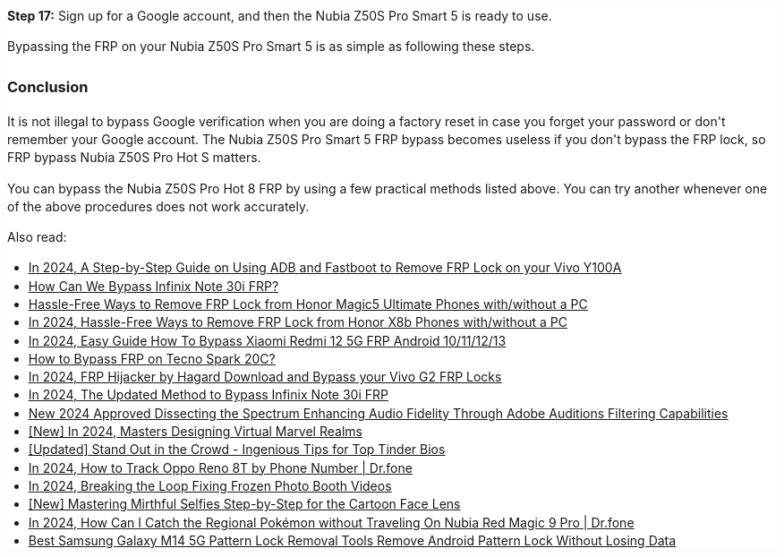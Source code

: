 **Step 17:** Sign up for a Google account, and then the Nubia Z50S Pro Smart 5 is ready to use.

Bypassing the FRP on your Nubia Z50S Pro Smart 5 is as simple as following these steps.

### Conclusion

It is not illegal to bypass Google verification when you are doing a factory reset in case you forget your password or don't remember your Google account. The Nubia Z50S Pro Smart 5 FRP bypass becomes useless if you don't bypass the FRP lock, so FRP bypass Nubia Z50S Pro Hot S matters.

You can bypass the Nubia Z50S Pro Hot 8 FRP by using a few practical methods listed above. You can try another whenever one of the above procedures does not work accurately.

<ins class="adsbygoogle"
     style="display:block"
     data-ad-client="ca-pub-7571918770474297"
     data-ad-slot="8358498916"
     data-ad-format="auto"
     data-full-width-responsive="true"></ins>


<span class="atpl-alsoreadstyle">Also read:</span>
<div><ul>
<li><a href="https://bypass-frp.techidaily.com/in-2024-a-step-by-step-guide-on-using-adb-and-fastboot-to-remove-frp-lock-on-your-vivo-y100a-by-drfone-android/"><u>In 2024, A Step-by-Step Guide on Using ADB and Fastboot to Remove FRP Lock on your Vivo Y100A</u></a></li>
<li><a href="https://bypass-frp.techidaily.com/how-can-we-bypass-infinix-note-30i-frp-by-drfone-android/"><u>How Can We Bypass Infinix Note 30i FRP?</u></a></li>
<li><a href="https://bypass-frp.techidaily.com/hassle-free-ways-to-remove-frp-lock-from-honor-magic5-ultimate-phones-withwithout-a-pc-by-drfone-android/"><u>Hassle-Free Ways to Remove FRP Lock from Honor Magic5 Ultimate Phones with/without a PC</u></a></li>
<li><a href="https://bypass-frp.techidaily.com/in-2024-hassle-free-ways-to-remove-frp-lock-from-honor-x8b-phones-withwithout-a-pc-by-drfone-android/"><u>In 2024, Hassle-Free Ways to Remove FRP Lock from Honor X8b Phones with/without a PC</u></a></li>
<li><a href="https://bypass-frp.techidaily.com/in-2024-easy-guide-how-to-bypass-xiaomi-redmi-12-5g-frp-android-10111213-by-drfone-android/"><u>In 2024, Easy Guide How To Bypass Xiaomi Redmi 12 5G FRP Android 10/11/12/13</u></a></li>
<li><a href="https://bypass-frp.techidaily.com/how-to-bypass-frp-on-tecno-spark-20c-by-drfone-android/"><u>How to Bypass FRP on Tecno Spark 20C?</u></a></li>
<li><a href="https://bypass-frp.techidaily.com/in-2024-frp-hijacker-by-hagard-download-and-bypass-your-vivo-g2-frp-locks-by-drfone-android/"><u>In 2024, FRP Hijacker by Hagard Download and Bypass your Vivo G2 FRP Locks</u></a></li>
<li><a href="https://bypass-frp.techidaily.com/in-2024-the-updated-method-to-bypass-infinix-note-30i-frp-by-drfone-android/"><u>In 2024, The Updated Method to Bypass Infinix Note 30i FRP</u></a></li>
<li><a href="https://audio-shaping.techidaily.com/new-2024-approved-dissecting-the-spectrum-enhancing-audio-fidelity-through-adobe-auditions-filtering-capabilities/"><u>New 2024 Approved Dissecting the Spectrum Enhancing Audio Fidelity Through Adobe Auditions Filtering Capabilities</u></a></li>
<li><a href="https://youtube-tips.techidaily.com/n-2024-masters-designing-virtual-marvel-realms/"><u>[New] In 2024, Masters Designing Virtual Marvel Realms</u></a></li>
<li><a href="https://extra-support.techidaily.com/updated-stand-out-in-the-crowd-ingenious-tips-for-top-tinder-bios/"><u>[Updated] Stand Out in the Crowd - Ingenious Tips for Top Tinder Bios</u></a></li>
<li><a href="https://android-location-track.techidaily.com/in-2024-how-to-track-oppo-reno-8t-by-phone-number-drfone-by-drfone-virtual-android/"><u>In 2024, How to Track Oppo Reno 8T by Phone Number | Dr.fone</u></a></li>
<li><a href="https://extra-tips.techidaily.com/in-2024-breaking-the-loop-fixing-frozen-photo-booth-videos/"><u>In 2024, Breaking the Loop  Fixing Frozen Photo Booth Videos</u></a></li>
<li><a href="https://extra-guidance.techidaily.com/new-mastering-mirthful-selfies-step-by-step-for-the-cartoon-face-lens/"><u>[New] Mastering Mirthful Selfies  Step-by-Step for the Cartoon Face Lens</u></a></li>
<li><a href="https://pokemon-go-android.techidaily.com/in-2024-how-can-i-catch-the-regional-pokemon-without-traveling-on-nubia-red-magic-9-pro-drfone-by-drfone-virtual-android/"><u>In 2024, How Can I Catch the Regional Pokémon without Traveling On Nubia Red Magic 9 Pro | Dr.fone</u></a></li>
<li><a href="https://android-unlock.techidaily.com/best-samsung-galaxy-m14-5g-pattern-lock-removal-tools-remove-android-pattern-lock-without-losing-data-by-drfone-android/"><u>Best Samsung Galaxy M14 5G Pattern Lock Removal Tools Remove Android Pattern Lock Without Losing Data</u></a></li>